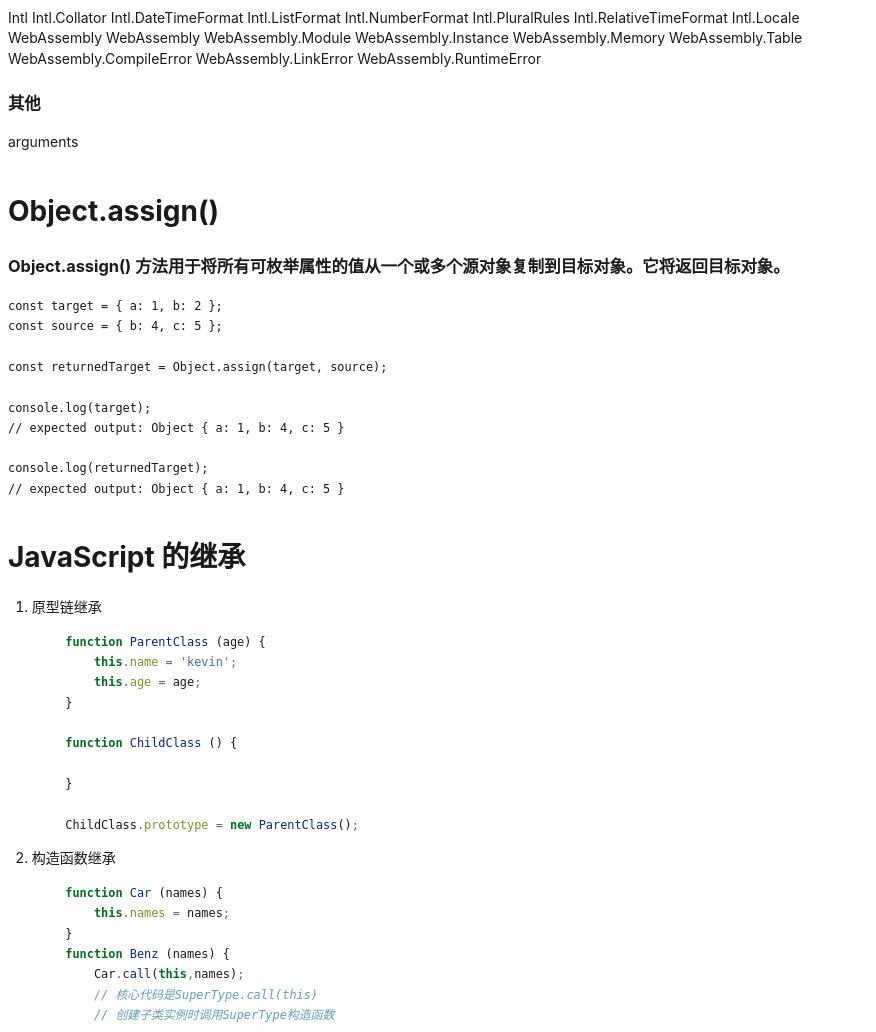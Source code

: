 Intl
Intl.Collator
Intl.DateTimeFormat
Intl.ListFormat
Intl.NumberFormat
Intl.PluralRules
Intl.RelativeTimeFormat
Intl.Locale
WebAssembly
WebAssembly
WebAssembly.Module
WebAssembly.Instance
WebAssembly.Memory
WebAssembly.Table
WebAssembly.CompileError
WebAssembly.LinkError
WebAssembly.RuntimeError
### 其他
arguments


# Object.assign()


### Object.assign() 方法用于将所有可枚举属性的值从一个或多个源对象复制到目标对象。它将返回目标对象。
```
const target = { a: 1, b: 2 };
const source = { b: 4, c: 5 };

const returnedTarget = Object.assign(target, source);

console.log(target);
// expected output: Object { a: 1, b: 4, c: 5 }

console.log(returnedTarget);
// expected output: Object { a: 1, b: 4, c: 5 }
```
# JavaScript 的继承

1. 原型链继承
```JavaScript
        function ParentClass (age) {
            this.name = 'kevin';
            this.age = age;
        }
     
        function ChildClass () {

        }

        ChildClass.prototype = new ParentClass();
```
2. 构造函数继承
```JavaScript
        function Car (names) {
            this.names = names;
        }
        function Benz (names) {
            Car.call(this,names);
            // 核心代码是SuperType.call(this)
            // 创建子类实例时调用SuperType构造函数
```
